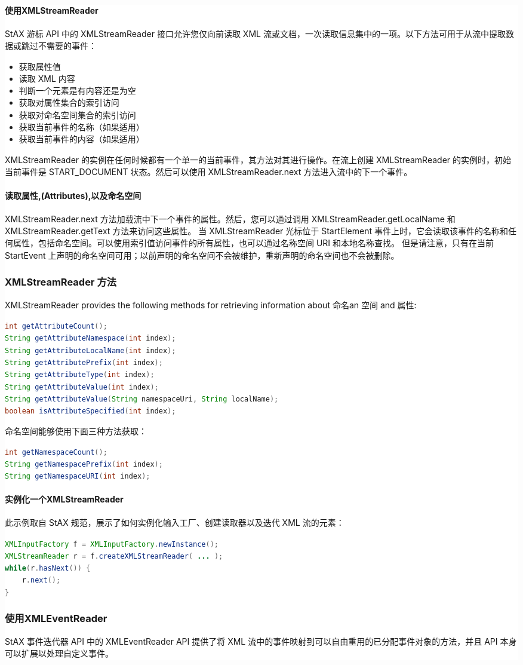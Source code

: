#### 使用XMLStreamReader
StAX 游标 API 中的 XMLStreamReader 接口允许您仅向前读取 XML 流或文档，一次读取信息集中的一项。以下方法可用于从流中提取数据或跳过不需要的事件：

- 获取属性值
- 读取 XML 内容
- 判断一个元素是有内容还是为空
- 获取对属性集合的索引访问
- 获取对命名空间集合的索引访问
- 获取当前事件的名称（如果适用）
- 获取当前事件的内容（如果适用）

XMLStreamReader 的实例在任何时候都有一个单一的当前事件，其方法对其进行操作。在流上创建 XMLStreamReader 的实例时，初始当前事件是 START_DOCUMENT 状态。然后可以使用 XMLStreamReader.next 方法进入流中的下一个事件。

#### 读取属性,(Attributes),以及命名空间
XMLStreamReader.next 方法加载流中下一个事件的属性。然后，您可以通过调用 XMLStreamReader.getLocalName 和 XMLStreamReader.getText 方法来访问这些属性。
当 XMLStreamReader 光标位于 StartElement 事件上时，它会读取该事件的名称和任何属性，包括命名空间。可以使用索引值访问事件的所有属性，也可以通过名称空间 URI 和本地名称查找。
但是请注意，只有在当前 StartEvent 上声明的命名空间可用；以前声明的命名空间不会被维护，重新声明的命名空间也不会被删除。

### XMLStreamReader 方法
XMLStreamReader provides the following methods for retrieving information about 命名an 空间 and 属性:
```java
int getAttributeCount();
String getAttributeNamespace(int index);
String getAttributeLocalName(int index);
String getAttributePrefix(int index);
String getAttributeType(int index);
String getAttributeValue(int index);
String getAttributeValue(String namespaceUri, String localName);
boolean isAttributeSpecified(int index);
```

命名空间能够使用下面三种方法获取：
```java
int getNamespaceCount();
String getNamespacePrefix(int index);
String getNamespaceURI(int index);
```

#### 实例化一个XMLStreamReader
此示例取自 StAX 规范，展示了如何实例化输入工厂、创建读取器以及迭代 XML 流的元素：
```java
XMLInputFactory f = XMLInputFactory.newInstance();
XMLStreamReader r = f.createXMLStreamReader( ... );
while(r.hasNext()) {
    r.next();
}
```

### 使用XMLEventReader
StAX 事件迭代器 API 中的 XMLEventReader API 提供了将 XML 流中的事件映射到可以自由重用的已分配事件对象的方法，并且 API 本身可以扩展以处理自定义事件。
